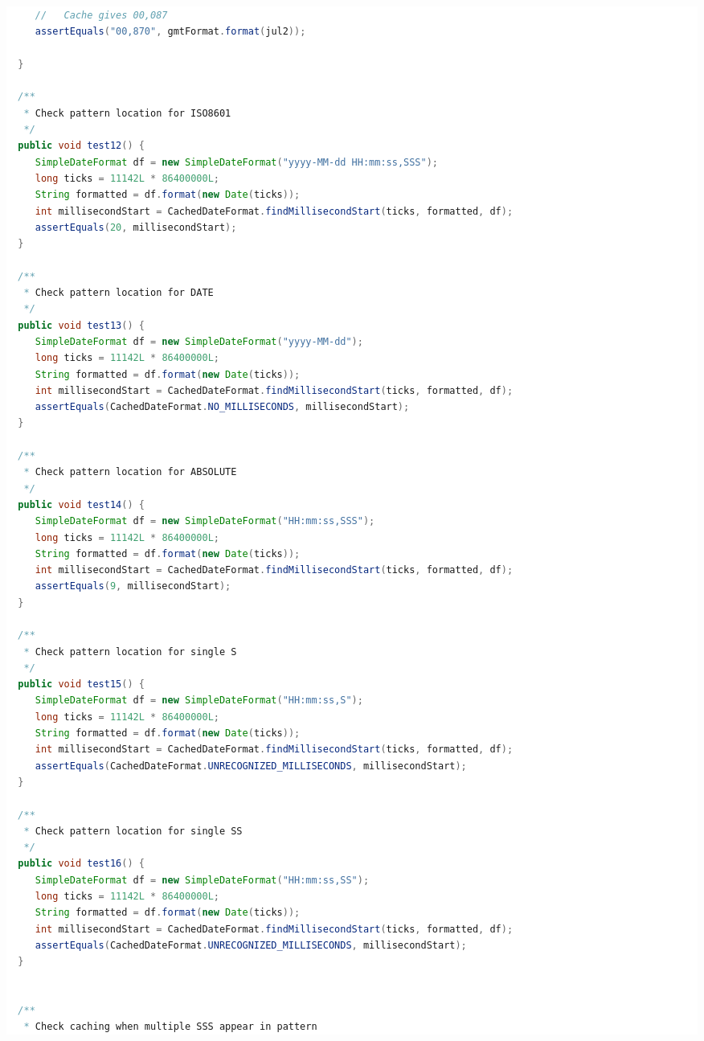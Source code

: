 ```java
     //   Cache gives 00,087
     assertEquals("00,870", gmtFormat.format(jul2));

  }

  /**
   * Check pattern location for ISO8601
   */
  public void test12() {
     SimpleDateFormat df = new SimpleDateFormat("yyyy-MM-dd HH:mm:ss,SSS");
     long ticks = 11142L * 86400000L;
     String formatted = df.format(new Date(ticks));
     int millisecondStart = CachedDateFormat.findMillisecondStart(ticks, formatted, df);
     assertEquals(20, millisecondStart);     
  }

  /**
   * Check pattern location for DATE
   */
  public void test13() {
     SimpleDateFormat df = new SimpleDateFormat("yyyy-MM-dd");
     long ticks = 11142L * 86400000L;
     String formatted = df.format(new Date(ticks));
     int millisecondStart = CachedDateFormat.findMillisecondStart(ticks, formatted, df);
     assertEquals(CachedDateFormat.NO_MILLISECONDS, millisecondStart);     
  }

  /**
   * Check pattern location for ABSOLUTE
   */
  public void test14() {
     SimpleDateFormat df = new SimpleDateFormat("HH:mm:ss,SSS");
     long ticks = 11142L * 86400000L;
     String formatted = df.format(new Date(ticks));
     int millisecondStart = CachedDateFormat.findMillisecondStart(ticks, formatted, df);
     assertEquals(9, millisecondStart);     
  }

  /**
   * Check pattern location for single S
   */
  public void test15() {
     SimpleDateFormat df = new SimpleDateFormat("HH:mm:ss,S");
     long ticks = 11142L * 86400000L;
     String formatted = df.format(new Date(ticks));
     int millisecondStart = CachedDateFormat.findMillisecondStart(ticks, formatted, df);
     assertEquals(CachedDateFormat.UNRECOGNIZED_MILLISECONDS, millisecondStart);     
  }

  /**
   * Check pattern location for single SS
   */
  public void test16() {
     SimpleDateFormat df = new SimpleDateFormat("HH:mm:ss,SS");
     long ticks = 11142L * 86400000L;
     String formatted = df.format(new Date(ticks));
     int millisecondStart = CachedDateFormat.findMillisecondStart(ticks, formatted, df);
     assertEquals(CachedDateFormat.UNRECOGNIZED_MILLISECONDS, millisecondStart);     
  }


  /**
   * Check caching when multiple SSS appear in pattern
```